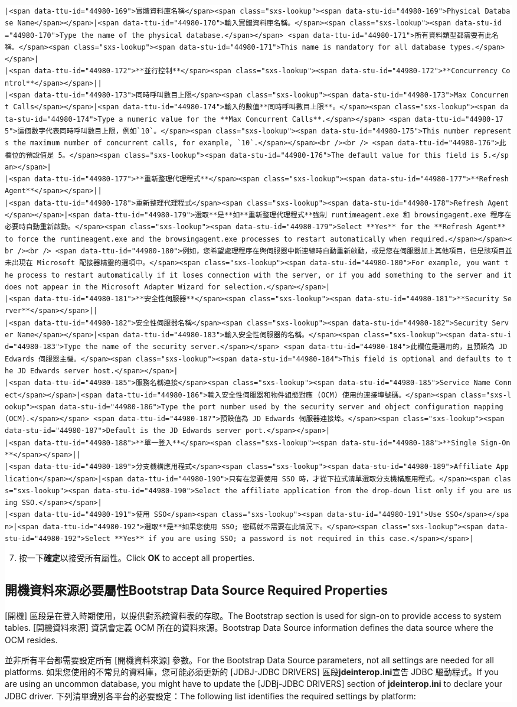    |<span data-ttu-id="44980-169">實體資料庫名稱</span><span class="sxs-lookup"><span data-stu-id="44980-169">Physical Database Name</span></span>|<span data-ttu-id="44980-170">輸入實體資料庫名稱。</span><span class="sxs-lookup"><span data-stu-id="44980-170">Type the name of the physical database.</span></span> <span data-ttu-id="44980-171">所有資料類型都需要有此名稱。</span><span class="sxs-lookup"><span data-stu-id="44980-171">This name is mandatory for all database types.</span></span>|  
    |<span data-ttu-id="44980-172">**並行控制**</span><span class="sxs-lookup"><span data-stu-id="44980-172">**Concurrency Control**</span></span>||  
    |<span data-ttu-id="44980-173">同時呼叫數目上限</span><span class="sxs-lookup"><span data-stu-id="44980-173">Max Concurrent Calls</span></span>|<span data-ttu-id="44980-174">輸入的數值**同時呼叫數目上限**。</span><span class="sxs-lookup"><span data-stu-id="44980-174">Type a numeric value for the **Max Concurrent Calls**.</span></span> <span data-ttu-id="44980-175">這個數字代表同時呼叫數目上限，例如`10`。</span><span class="sxs-lookup"><span data-stu-id="44980-175">This number represents the maximum number of concurrent calls, for example, `10`.</span></span><br /><br /> <span data-ttu-id="44980-176">此欄位的預設值是 5。</span><span class="sxs-lookup"><span data-stu-id="44980-176">The default value for this field is 5.</span></span>|  
    |<span data-ttu-id="44980-177">**重新整理代理程式**</span><span class="sxs-lookup"><span data-stu-id="44980-177">**Refresh Agent**</span></span>||  
    |<span data-ttu-id="44980-178">重新整理代理程式</span><span class="sxs-lookup"><span data-stu-id="44980-178">Refresh Agent</span></span>|<span data-ttu-id="44980-179">選取**是**如**重新整理代理程式**強制 runtimeagent.exe 和 browsingagent.exe 程序在必要時自動重新啟動。</span><span class="sxs-lookup"><span data-stu-id="44980-179">Select **Yes** for the **Refresh Agent** to force the runtimeagent.exe and the browsingagent.exe processes to restart automatically when required.</span></span><br /><br /> <span data-ttu-id="44980-180">例如，您希望處理程序在與伺服器中斷連線時自動重新啟動，或是您在伺服器加上其他項目，但是該項目並未出現在 Microsoft 配接器精靈的選項中。</span><span class="sxs-lookup"><span data-stu-id="44980-180">For example, you want the process to restart automatically if it loses connection with the server, or if you add something to the server and it does not appear in the Microsoft Adapter Wizard for selection.</span></span>|  
    |<span data-ttu-id="44980-181">**安全性伺服器**</span><span class="sxs-lookup"><span data-stu-id="44980-181">**Security Server**</span></span>||  
    |<span data-ttu-id="44980-182">安全性伺服器名稱</span><span class="sxs-lookup"><span data-stu-id="44980-182">Security Server Name</span></span>|<span data-ttu-id="44980-183">輸入安全性伺服器的名稱。</span><span class="sxs-lookup"><span data-stu-id="44980-183">Type the name of the security server.</span></span> <span data-ttu-id="44980-184">此欄位是選用的，且預設為 JD Edwards 伺服器主機。</span><span class="sxs-lookup"><span data-stu-id="44980-184">This field is optional and defaults to the JD Edwards server host.</span></span>|  
    |<span data-ttu-id="44980-185">服務名稱連接</span><span class="sxs-lookup"><span data-stu-id="44980-185">Service Name Connect</span></span>|<span data-ttu-id="44980-186">輸入安全性伺服器和物件組態對應 (OCM) 使用的連接埠號碼。</span><span class="sxs-lookup"><span data-stu-id="44980-186">Type the port number used by the security server and object configuration mapping (OCM).</span></span> <span data-ttu-id="44980-187">預設值為 JD Edwards 伺服器連接埠。</span><span class="sxs-lookup"><span data-stu-id="44980-187">Default is the JD Edwards server port.</span></span>|  
    |<span data-ttu-id="44980-188">**單一登入**</span><span class="sxs-lookup"><span data-stu-id="44980-188">**Single Sign-On**</span></span>||  
    |<span data-ttu-id="44980-189">分支機構應用程式</span><span class="sxs-lookup"><span data-stu-id="44980-189">Affiliate Application</span></span>|<span data-ttu-id="44980-190">只有在您要使用 SSO 時，才從下拉式清單選取分支機構應用程式。</span><span class="sxs-lookup"><span data-stu-id="44980-190">Select the affiliate application from the drop-down list only if you are using SSO.</span></span>|  
    |<span data-ttu-id="44980-191">使用 SSO</span><span class="sxs-lookup"><span data-stu-id="44980-191">Use SSO</span></span>|<span data-ttu-id="44980-192">選取**是**如果您使用 SSO; 密碼就不需要在此情況下。</span><span class="sxs-lookup"><span data-stu-id="44980-192">Select **Yes** if you are using SSO; a password is not required in this case.</span></span>|  
  
7.  <span data-ttu-id="44980-193">按一下**確定**以接受所有屬性。</span><span class="sxs-lookup"><span data-stu-id="44980-193">Click **OK** to accept all properties.</span></span>  
  
## <a name="bootstrap-data-source-required-properties"></a><span data-ttu-id="44980-194">開機資料來源必要屬性</span><span class="sxs-lookup"><span data-stu-id="44980-194">Bootstrap Data Source Required Properties</span></span>  
 <span data-ttu-id="44980-195">[開機] 區段是在登入時期使用，以提供對系統資料表的存取。</span><span class="sxs-lookup"><span data-stu-id="44980-195">The Bootstrap section is used for sign-on to provide access to system tables.</span></span> <span data-ttu-id="44980-196">[開機資料來源] 資訊會定義 OCM 所在的資料來源。</span><span class="sxs-lookup"><span data-stu-id="44980-196">Bootstrap Data Source information defines the data source where the OCM resides.</span></span>  
  
 <span data-ttu-id="44980-197">並非所有平台都需要設定所有 [開機資料來源] 參數。</span><span class="sxs-lookup"><span data-stu-id="44980-197">For the Bootstrap Data Source parameters, not all settings are needed for all platforms.</span></span> <span data-ttu-id="44980-198">如果您使用的不常見的資料庫，您可能必須更新的 [JDBJ-JDBC DRIVERS] 區段**jdeinterop.ini**宣告 JDBC 驅動程式。</span><span class="sxs-lookup"><span data-stu-id="44980-198">If you are using an uncommon database, you might have to update the [JDBj-JDBC DRIVERS] section of **jdeinterop.ini** to declare your JDBC driver.</span></span> <span data-ttu-id="44980-199">下列清單識別各平台的必要設定：</span><span class="sxs-lookup"><span data-stu-id="44980-199">The following list identifies the required settings by platform:</span></span>  
  